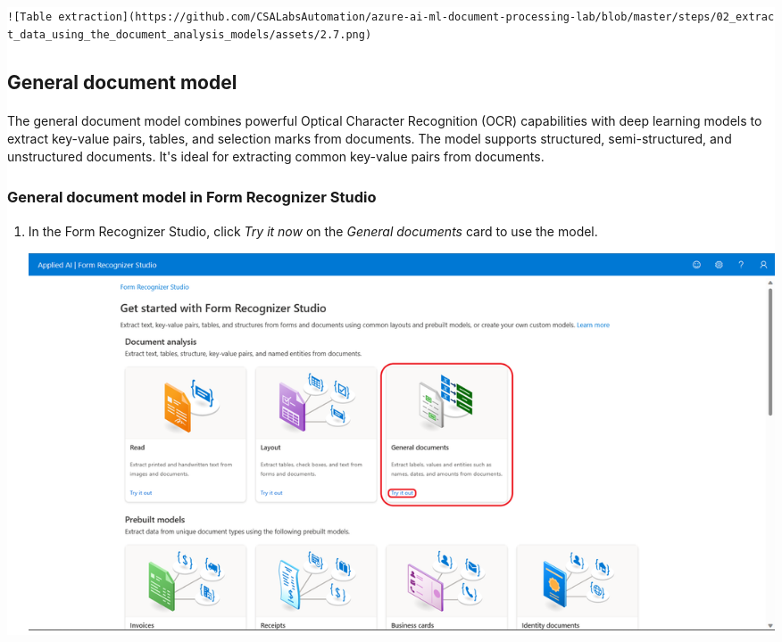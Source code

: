     ![Table extraction](https://github.com/CSALabsAutomation/azure-ai-ml-document-processing-lab/blob/master/steps/02_extract_data_using_the_document_analysis_models/assets/2.7.png)


## General document model

The general document model combines powerful Optical Character Recognition (OCR) capabilities with deep learning models to extract key-value pairs, tables, and selection marks from documents. The model supports structured, semi-structured, and unstructured documents. It's ideal for extracting common key-value pairs from documents.

### General document model in Form Recognizer Studio

1. In the Form Recognizer Studio, click _Try it now_ on the _General documents_ card to use the model.

    ![FR landing page](https://github.com/CSALabsAutomation/azure-ai-ml-document-processing-lab/blob/master/steps/02_extract_data_using_the_document_analysis_models/assets/3.1.png)
